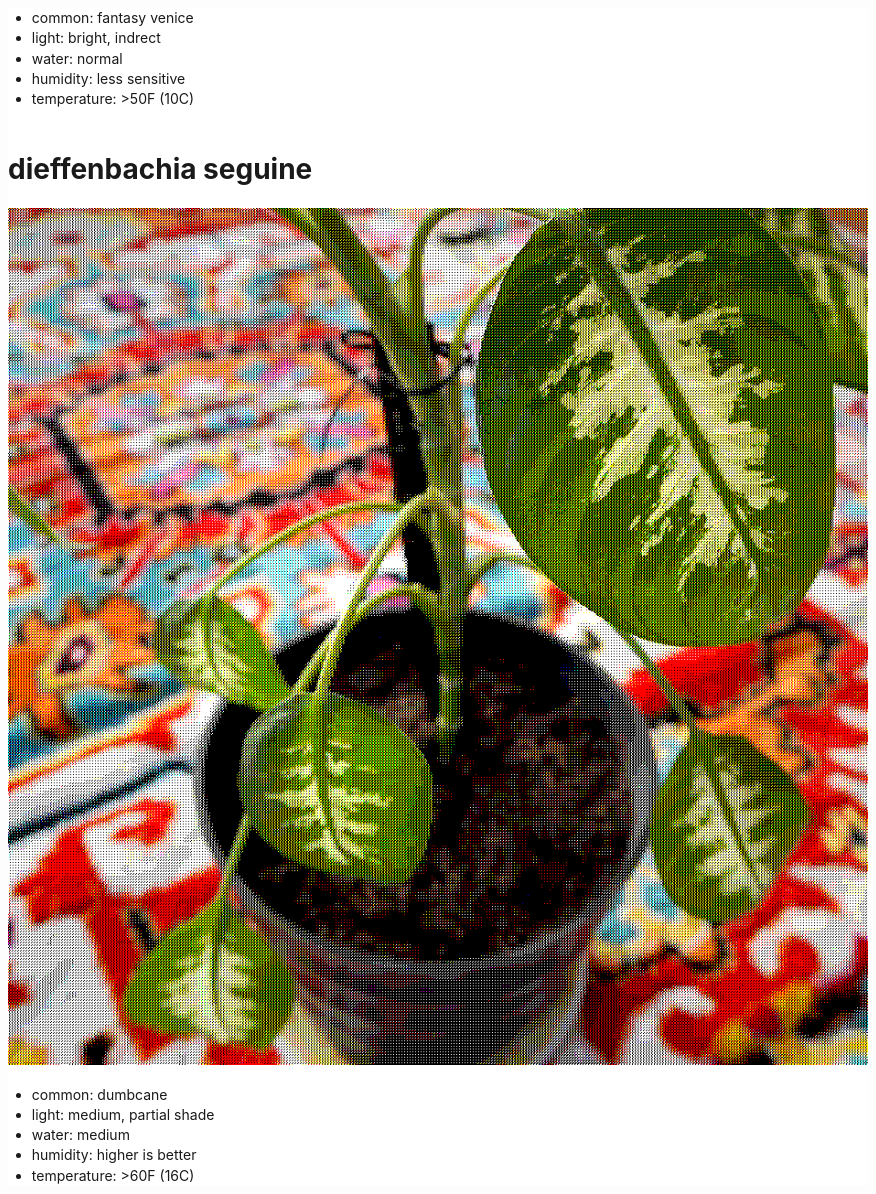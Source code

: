 * common: fantasy venice
* light: bright, indrect
* water: normal
* humidity: less sensitive
* temperature: >50F (10C)

# dieffenbachia seguine

<img src="resources/img/dithered_dieffenbachia_seguine.png" />

* common: dumbcane
* light: medium, partial shade
* water: medium
* humidity: higher is better
* temperature: >60F (16C)

